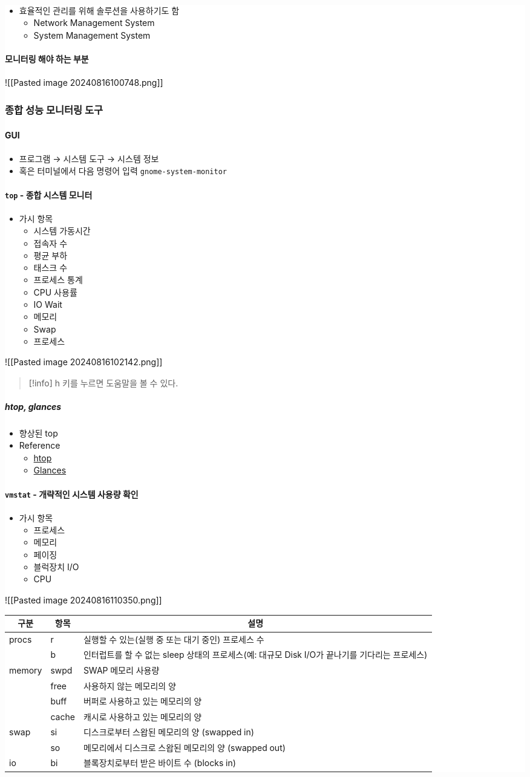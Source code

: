 - 효율적인 관리를 위해 솔루션을 사용하기도 함
	- Network Management System
	- System Management System

#### 모니터링 해야 하는 부분
![[Pasted image 20240816100748.png]]

### 종합 성능 모니터링 도구
#### GUI
- 프로그램 → 시스템 도구 → 시스템 정보
- 혹은 터미널에서 다음 명령어 입력
  `gnome-system-monitor`
#### **`top`** - 종합 시스템 모니터
- 가시 항목
	- 시스템 가동시간
	- 접속자 수
	- 평균 부하
	- 태스크 수
	- 프로세스 통계
	- CPU 사용률
	- IO Wait
	- 메모리
	- Swap
	- 프로세스

![[Pasted image 20240816102142.png]]
> [!info] h 키를 누르면 도움말을 볼 수 있다.

##### htop, glances
- 향상된 top
- Reference
	- [htop](https://docs.rockylinux.org/ko/gemstones/htop/)
	- [Glances](https://glances.readthedocs.io/en/latest/index.html)

#### **`vmstat`** - 개략적인 시스템 사용량 확인
- 가시 항목
	- 프로세스
	- 메모리
	- 페이징
	- 블럭장치 I/O
	- CPU

![[Pasted image 20240816110350.png]]

| 구분        | 항목        | 설명                                                                                       |
|-------------|-------------|--------------------------------------------------------------------------------------------|
| procs       | r           | 실행할 수 있는(실행 중 또는 대기 중인) 프로세스 수                                          |
|             | b           | 인터럽트를 할 수 없는 sleep 상태의 프로세스(예: 대규모 Disk I/O가 끝나기를 기다리는 프로세스) |
| memory      | swpd        | SWAP 메모리 사용량                                                                           |
|             | free        | 사용하지 않는 메모리의 양                                                                    |
|             | buff        | 버퍼로 사용하고 있는 메모리의 양                                                             |
|             | cache       | 캐시로 사용하고 있는 메모리의 양                                                             |
| swap        | si          | 디스크로부터 스왑된 메모리의 양 (swapped in)                                                 |
|             | so          | 메모리에서 디스크로 스왑된 메모리의 양 (swapped out)                                        |
| io          | bi          | 블록장치로부터 받은 바이트 수 (blocks in)                                                    |